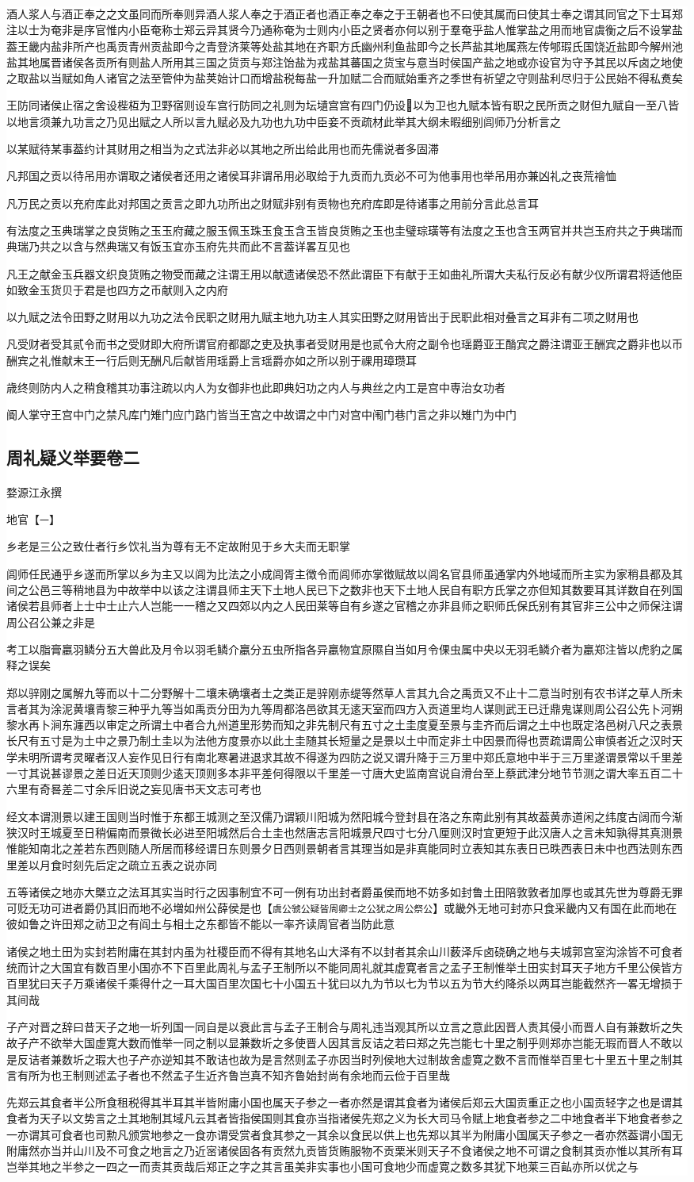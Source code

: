 酒人浆人与酒正奉之之文虽同而所奉则异酒人浆人奉之于酒正者也酒正奉之奉之于王朝者也不曰使其属而曰使其士奉之谓其同官之下士耳郑注以士为奄非是序官惟内小臣奄称士郑云异其贤今乃通称奄为士则内小臣之贤者亦何以别于羣奄乎盐人惟掌盐之用而地官虞衡之后不设掌盐葢王畿内盐非所产也禹贡青州贡盐即今之青登济莱等处盐其地在齐职方氏幽州利鱼盐即今之长芦盐其地属燕左传郇瑕氏国饶近盐即今解州池盐其地属晋诸侯各贡所有则盐人所用其三国之货贡与郑注饴盐为戎盐其蕃国之货宝与意当时侯国产盐之地或亦设官为守予其民以斥卤之地使之取盐以当赋如角人诸官之法至管仲为盐荚始计口而增盐税每盐一升加赋二合而赋始重齐之季世有祈望之守则盐利尽归于公民始不得私煑矣  

王防同诸侯止宿之舍设梐枑为卫野宿则设车宫行防同之礼则为坛壝宫宫有四门仍设以为卫也九赋本皆有职之民所贡之财但九赋自一至八皆以地言须兼九功言之乃见出赋之人所以言九赋必及九功也九功中臣妾不贡疏材此举其大纲未暇细别闾师乃分析言之  

以某赋待某事葢约计其财用之相当为之式法非必以其地之所出给此用也而先儒说者多固滞  

凡邦国之贡以待吊用亦谓取之诸侯者还用之诸侯耳非谓吊用必取给于九贡而九贡必不可为他事用也举吊用亦兼凶礼之丧荒禬恤  

凡万民之贡以充府库此对邦国之贡言之即九功所出之财赋非别有贡物也充府库即是待诸事之用前分言此总言耳  

有法度之玉典瑞掌之良货贿之玉玉府藏之服玉佩玉珠玉食玉含玉皆良货贿之玉也圭璧琮璜等有法度之玉也含玉两官并共岂玉府共之于典瑞而典瑞乃共之以含与然典瑞又有饭玉宜亦玉府先共而此不言葢详畧互见也  

凡王之献金玉兵器文织良货贿之物受而藏之注谓王用以献遗诸侯恐不然此谓臣下有献于王如曲礼所谓大夫私行反必有献少仪所谓君将适他臣如致金玉货贝于君是也四方之币献则入之内府  

以九赋之法令田野之财用以九功之法令民职之财用九赋主地九功主人其实田野之财用皆出于民职此相对叠言之耳非有二项之财用也  

凡受财者受其贰令而书之受财即大府所谓官府都鄙之吏及执事者受财用是也贰令大府之副令也瑶爵亚王酳宾之爵注谓亚王酬宾之爵非也以币酬宾之礼惟献末王一行后则无酬凡后献皆用瑶爵上言瑶爵亦如之所以别于祼用璋瓒耳  

歳终则防内人之稍食稽其功事注疏以内人为女御非也此即典妇功之内人与典丝之内工是宫中専治女功者  

阍人掌守王宫中门之禁凡库门雉门应门路门皆当王宫之中故谓之中门对宫中闱门巷门言之非以雉门为中门  

## 周礼疑义举要卷二

婺源江永撰  

地官【`一`】  

乡老是三公之致仕者行乡饮礼当为尊有无不定故附见于乡大夫而无职掌  

闾师任民通乎乡遂而所掌以乡为主又以闾为比法之小成闾胥主徴令而闾师亦掌徴赋故以闾名官县师虽通掌内外地域而所主实为家稍县都及其间之公邑三等稍地县为中故举中以该之注谓县师主天下土地人民已下之数非也天下土地人民自有职方氏掌之亦但知其数要耳其详数自在列国诸侯若县师者上士中士止六人岂能一一稽之又四郊以内之人民田莱等自有乡遂之官稽之亦非县师之职师氏保氏别有其官非三公中之师保注谓周公召公兼之非是  

考工以脂膏臝羽鳞分五大兽此及月令以羽毛鳞介臝分五虫所指各异臝物宜原隰自当如月令倮虫属中央以无羽毛鳞介者为臝郑注皆以虎豹之属释之误矣  

郑以骍刚之属解九等而以十二分野解十二壤未确壤者土之类正是骍刚赤缇等然草人言其九合之禹贡又不止十二意当时别有农书详之草人所未言者其为涂泥黄壤青黎三种乎九等当如禹贡分田为九等周都洛邑欲其无逺天室而四方入贡道里均人谋则武王已迁鼎鬼谋则周公召公先卜河朔黎水再卜涧东瀍西以审定之所谓土中者合九州道里形势而知之非先制尺有五寸之土圭度夏至景与圭齐而后谓之土中也既定洛邑树八尺之表景长尺有五寸是为土中之景乃制土圭以为法他方度景亦以此土圭随其长短量之是景以土中而定非土中因景而得也贾疏谓周公审慎者近之汉时天学未明所谓考灵曜者汉人妄作见日行有南北寒暑进退求其故不得遂为四防之说又谓升降于三万里中郑氏意地中半于三万里遂谓景常以千里差一寸其说甚谬景之差日近天顶则少逺天顶则多本非平差何得限以千里差一寸唐大史监南宫说自滑台至上蔡武津分地节节测之谓大率五百二十六里有奇晷差二寸余斥旧说之妄见唐书天文志可考也  

经文本谓测景以建王国则当时惟于东都王城测之至汉儒乃谓颖川阳城为然阳城今登封县在洛之东南此别有其故葢黄赤道闲之纬度古阔而今渐狭汉时王城夏至日稍偏南而景微长必进至阳城然后合土圭也然唐志言阳城景尺四寸七分八厘则汉时宜更短于此汉唐人之言未知孰得其真测景惟能知南北之差若东西则随人所居而移经谓日东则景夕日西则景朝者言其理当如是非真能同时立表知其东表日已昳西表日未中也西法则东西里差以月食时刻先后定之疏立五表之说亦同  

五等诸侯之地亦大槩立之法耳其实当时行之因事制宜不可一例有功出封者爵虽侯而地不妨多如封鲁土田陪敦敦者加厚也或其先世为尊爵无罪可贬无功可进者爵仍其旧而地不必増如州公薛侯是也【`虞公虢公疑皆周卿士之公犹之周公祭公`】或畿外无地可封亦只食采畿内又有国在此而地在彼如鲁之许田郑之祊卫之有阎土与相土之东都皆不能以一率齐读周官者当防此意  

诸侯之地土田为实封若附庸在其封内虽为社稷臣而不得有其地名山大泽有不以封者其余山川薮泽斥卤硗确之地与夫城郭宫室沟涂皆不可食者统而计之大国宜有数百里小国亦不下百里此周礼与孟子王制所以不能同周礼就其虚寛者言之孟子王制惟举土田实封耳天子地方千里公侯皆方百里犹曰天子万乘诸侯千乘得什之一耳大国百里次国七十小国五十犹曰以九为节以七为节以五为节大约降杀以两耳岂能截然齐一畧无增损于其间哉  

子产对晋之辞曰昔天子之地一圻列国一同自是以衰此言与孟子王制合与周礼违当观其所以立言之意此因晋人责其侵小而晋人自有兼数圻之失故子产不欲举大国虚寛大数而惟举一同之制以显兼数圻之多使晋人因其言反诘之若曰郑之先岂能七十里之制乎则郑亦岂能无瑕而晋人不敢以是反诘者兼数圻之瑕大也子产亦逆知其不敢诘也故为是言然则孟子亦因当时列侯地大过制故舍虚寛之数不言而惟举百里七十里五十里之制其言有所为也王制则述孟子者也不然孟子生近齐鲁岂真不知齐鲁始封尚有余地而云俭于百里哉  

先郑云其食者半公所食租税得其半耳其半皆附庸小国也属天子参之一者亦然是谓其食者为诸侯后郑云大国贡重正之也小国贡轻字之也是谓其食者为天子以文势言之土其地制其域凡云其者皆指侯国则其食亦当指诸侯先郑之义为长大司马令赋上地食者参之二中地食者半下地食者参之一亦谓其可食者也司勲凡颁赏地参之一食亦谓受赏者食其参之一其余以食民以供上也先郑以其半为附庸小国属天子参之一者亦然葢谓小国无附庸然亦当并山川及不可食之地言之乃近宻诸侯固各有贡然九贡皆货贿服物不贡栗米则天子不食诸侯之地不可谓之食制其贡亦惟以其所有耳岂举其地之半参之一四之一而责其贡哉后郑正之字之其言虽美非实事也小国可食地少而虚寛之数多其犹下地莱三百畆亦所以优之与  

